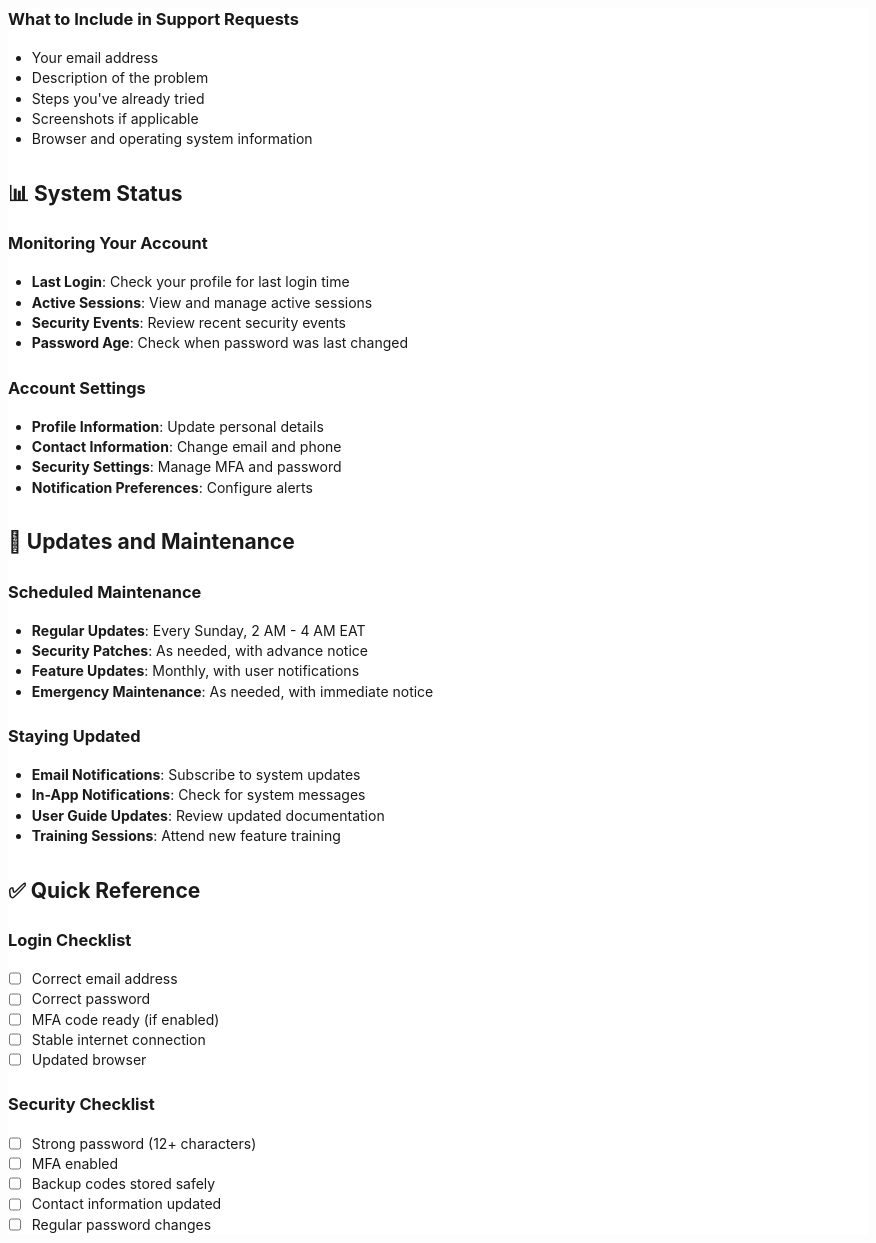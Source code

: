 ### **What to Include in Support Requests**
- Your email address
- Description of the problem
- Steps you've already tried
- Screenshots if applicable
- Browser and operating system information

## 📊 **System Status**

### **Monitoring Your Account**
- **Last Login**: Check your profile for last login time
- **Active Sessions**: View and manage active sessions
- **Security Events**: Review recent security events
- **Password Age**: Check when password was last changed

### **Account Settings**
- **Profile Information**: Update personal details
- **Contact Information**: Change email and phone
- **Security Settings**: Manage MFA and password
- **Notification Preferences**: Configure alerts

## 🔄 **Updates and Maintenance**

### **Scheduled Maintenance**
- **Regular Updates**: Every Sunday, 2 AM - 4 AM EAT
- **Security Patches**: As needed, with advance notice
- **Feature Updates**: Monthly, with user notifications
- **Emergency Maintenance**: As needed, with immediate notice

### **Staying Updated**
- **Email Notifications**: Subscribe to system updates
- **In-App Notifications**: Check for system messages
- **User Guide Updates**: Review updated documentation
- **Training Sessions**: Attend new feature training

## ✅ **Quick Reference**

### **Login Checklist**
- [ ] Correct email address
- [ ] Correct password
- [ ] MFA code ready (if enabled)
- [ ] Stable internet connection
- [ ] Updated browser

### **Security Checklist**
- [ ] Strong password (12+ characters)
- [ ] MFA enabled
- [ ] Backup codes stored safely
- [ ] Contact information updated
- [ ] Regular password changes
